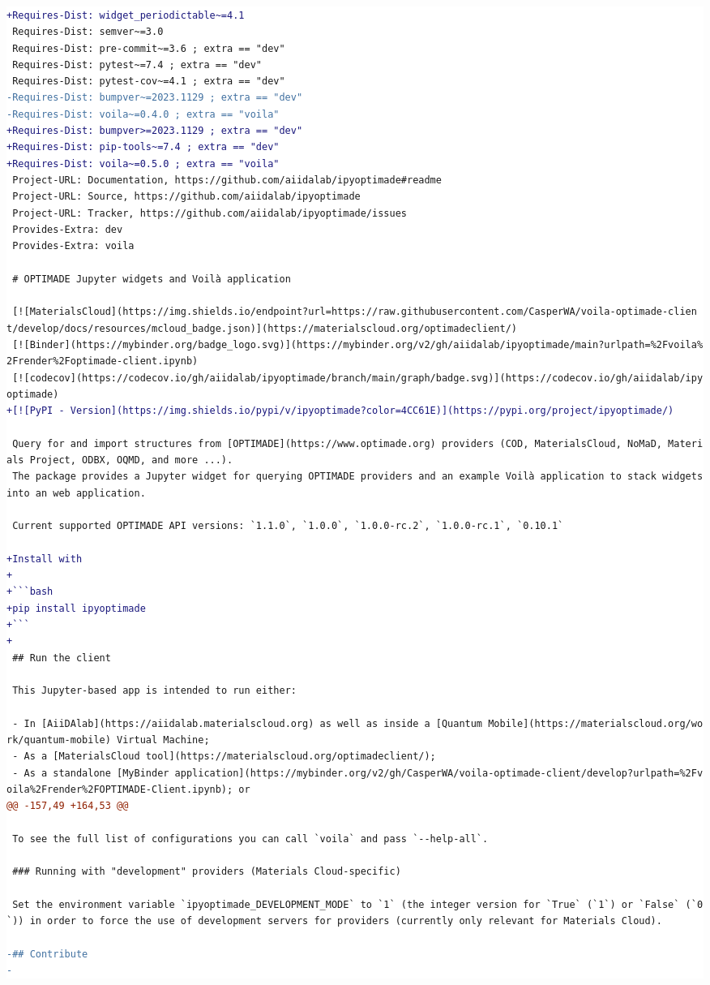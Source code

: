 ```diff
+Requires-Dist: widget_periodictable~=4.1
 Requires-Dist: semver~=3.0
 Requires-Dist: pre-commit~=3.6 ; extra == "dev"
 Requires-Dist: pytest~=7.4 ; extra == "dev"
 Requires-Dist: pytest-cov~=4.1 ; extra == "dev"
-Requires-Dist: bumpver~=2023.1129 ; extra == "dev"
-Requires-Dist: voila~=0.4.0 ; extra == "voila"
+Requires-Dist: bumpver>=2023.1129 ; extra == "dev"
+Requires-Dist: pip-tools~=7.4 ; extra == "dev"
+Requires-Dist: voila~=0.5.0 ; extra == "voila"
 Project-URL: Documentation, https://github.com/aiidalab/ipyoptimade#readme
 Project-URL: Source, https://github.com/aiidalab/ipyoptimade
 Project-URL: Tracker, https://github.com/aiidalab/ipyoptimade/issues
 Provides-Extra: dev
 Provides-Extra: voila
 
 # OPTIMADE Jupyter widgets and Voilà application
 
 [![MaterialsCloud](https://img.shields.io/endpoint?url=https://raw.githubusercontent.com/CasperWA/voila-optimade-client/develop/docs/resources/mcloud_badge.json)](https://materialscloud.org/optimadeclient/)
 [![Binder](https://mybinder.org/badge_logo.svg)](https://mybinder.org/v2/gh/aiidalab/ipyoptimade/main?urlpath=%2Fvoila%2Frender%2Foptimade-client.ipynb)
 [![codecov](https://codecov.io/gh/aiidalab/ipyoptimade/branch/main/graph/badge.svg)](https://codecov.io/gh/aiidalab/ipyoptimade)
+[![PyPI - Version](https://img.shields.io/pypi/v/ipyoptimade?color=4CC61E)](https://pypi.org/project/ipyoptimade/)
 
 Query for and import structures from [OPTIMADE](https://www.optimade.org) providers (COD, MaterialsCloud, NoMaD, Materials Project, ODBX, OQMD, and more ...).
 The package provides a Jupyter widget for querying OPTIMADE providers and an example Voilà application to stack widgets into an web application.
 
 Current supported OPTIMADE API versions: `1.1.0`, `1.0.0`, `1.0.0-rc.2`, `1.0.0-rc.1`, `0.10.1`
 
+Install with
+
+```bash
+pip install ipyoptimade
+```
+
 ## Run the client
 
 This Jupyter-based app is intended to run either:
 
 - In [AiiDAlab](https://aiidalab.materialscloud.org) as well as inside a [Quantum Mobile](https://materialscloud.org/work/quantum-mobile) Virtual Machine;
 - As a [MaterialsCloud tool](https://materialscloud.org/optimadeclient/);
 - As a standalone [MyBinder application](https://mybinder.org/v2/gh/CasperWA/voila-optimade-client/develop?urlpath=%2Fvoila%2Frender%2FOPTIMADE-Client.ipynb); or
@@ -157,49 +164,53 @@
 
 To see the full list of configurations you can call `voila` and pass `--help-all`.
 
 ### Running with "development" providers (Materials Cloud-specific)
 
 Set the environment variable `ipyoptimade_DEVELOPMENT_MODE` to `1` (the integer version for `True` (`1`) or `False` (`0`)) in order to force the use of development servers for providers (currently only relevant for Materials Cloud).
 
-## Contribute
-
```